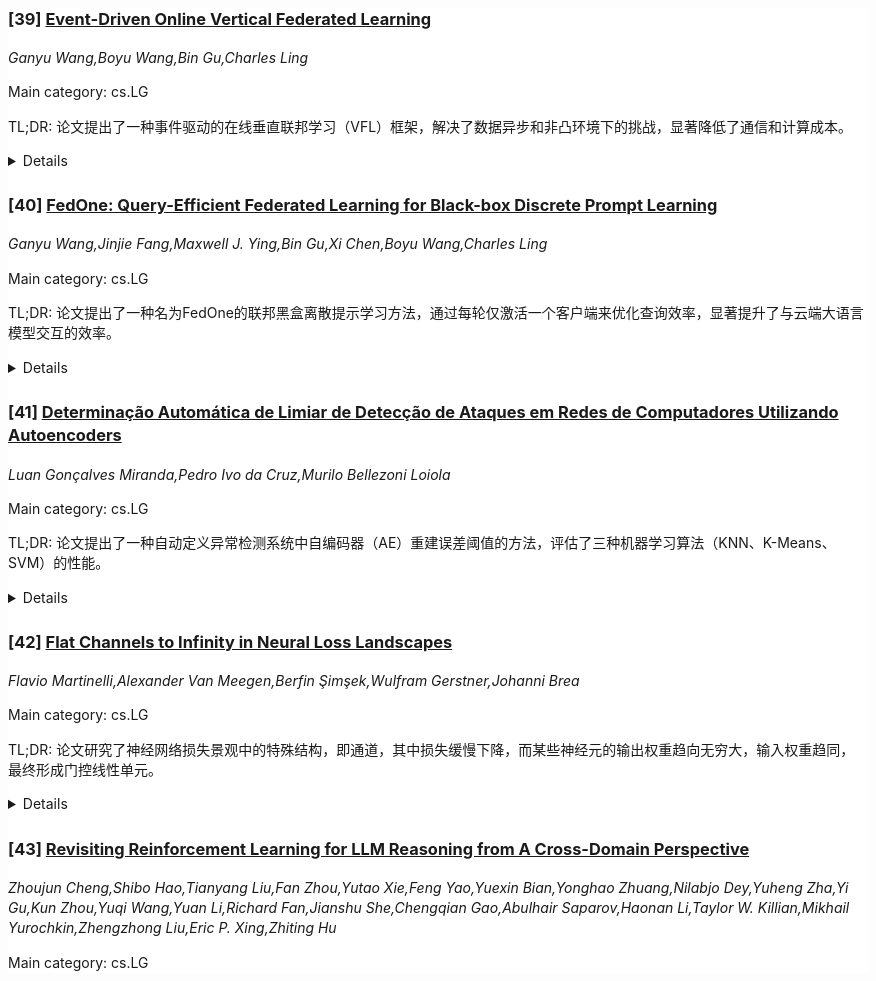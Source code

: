 
### [39] [Event-Driven Online Vertical Federated Learning](https://arxiv.org/abs/2506.14911)
*Ganyu Wang,Boyu Wang,Bin Gu,Charles Ling*

Main category: cs.LG

TL;DR: 论文提出了一种事件驱动的在线垂直联邦学习（VFL）框架，解决了数据异步和非凸环境下的挑战，显著降低了通信和计算成本。


<details><summary>Details</summary></details>


### [40] [FedOne: Query-Efficient Federated Learning for Black-box Discrete Prompt Learning](https://arxiv.org/abs/2506.14929)
*Ganyu Wang,Jinjie Fang,Maxwell J. Ying,Bin Gu,Xi Chen,Boyu Wang,Charles Ling*

Main category: cs.LG

TL;DR: 论文提出了一种名为FedOne的联邦黑盒离散提示学习方法，通过每轮仅激活一个客户端来优化查询效率，显著提升了与云端大语言模型交互的效率。


<details><summary>Details</summary></details>


### [41] [Determinação Automática de Limiar de Detecção de Ataques em Redes de Computadores Utilizando Autoencoders](https://arxiv.org/abs/2506.14937)
*Luan Gonçalves Miranda,Pedro Ivo da Cruz,Murilo Bellezoni Loiola*

Main category: cs.LG

TL;DR: 论文提出了一种自动定义异常检测系统中自编码器（AE）重建误差阈值的方法，评估了三种机器学习算法（KNN、K-Means、SVM）的性能。


<details><summary>Details</summary></details>


### [42] [Flat Channels to Infinity in Neural Loss Landscapes](https://arxiv.org/abs/2506.14951)
*Flavio Martinelli,Alexander Van Meegen,Berfin Şimşek,Wulfram Gerstner,Johanni Brea*

Main category: cs.LG

TL;DR: 论文研究了神经网络损失景观中的特殊结构，即通道，其中损失缓慢下降，而某些神经元的输出权重趋向无穷大，输入权重趋同，最终形成门控线性单元。


<details><summary>Details</summary></details>


### [43] [Revisiting Reinforcement Learning for LLM Reasoning from A Cross-Domain Perspective](https://arxiv.org/abs/2506.14965)
*Zhoujun Cheng,Shibo Hao,Tianyang Liu,Fan Zhou,Yutao Xie,Feng Yao,Yuexin Bian,Yonghao Zhuang,Nilabjo Dey,Yuheng Zha,Yi Gu,Kun Zhou,Yuqi Wang,Yuan Li,Richard Fan,Jianshu She,Chengqian Gao,Abulhair Saparov,Haonan Li,Taylor W. Killian,Mikhail Yurochkin,Zhengzhong Liu,Eric P. Xing,Zhiting Hu*

Main category: cs.LG
